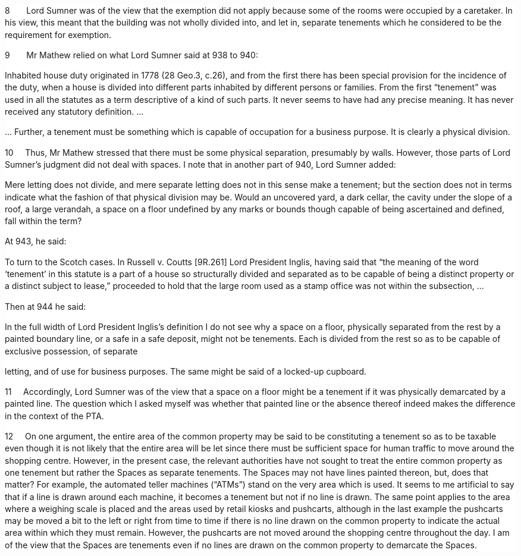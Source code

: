 8       Lord Sumner was of the view that the exemption did not apply because some of the rooms were occupied by a caretaker. In his view, this meant that the building was not wholly divided into, and let in, separate tenements which he considered to be the requirement for exemption. 

9       Mr Mathew relied on what Lord Sumner said at 938 to 940: 

 Inhabited house duty originated in 1778 (28 Geo.3, c.26), and from the first there has been special provision for the incidence of the duty, when a house is divided into different parts inhabited by different persons or families. From the first “tenement” was used in all the statutes as a term descriptive of a kind of such parts. It never seems to have had any precise meaning. It has never received any statutory definition. ... 

 ... Further, a tenement must be something which is capable of occupation for a business purpose. It is clearly a physical division. 

10     Thus, Mr Mathew stressed that there must be some physical separation, presumably by walls. However, those parts of Lord Sumner’s judgment did not deal with spaces. I note that in another part of 940, Lord Sumner added: 

 Mere letting does not divide, and mere separate letting does not in this sense make a tenement; but the section does not in terms indicate what the fashion of that physical division may be. Would an uncovered yard, a dark cellar, the cavity under the slope of a roof, a large verandah, a space on a floor undefined by any marks or bounds though capable of being ascertained and defined, fall within the term? 

At 943, he said: 

 To turn to the Scotch cases. In Russell v. Coutts [9R.261] Lord President Inglis, having said that “the meaning of the word ‘tenement’ in this statute is a part of a house so structurally divided and separated as to be capable of being a distinct property or a distinct subject to lease,” proceeded to hold that the large room used as a stamp office was not within the subsection, ... 

Then at 944 he said: 

 In the full width of Lord President Inglis’s definition I do not see why a space on a floor, physically separated from the rest by a painted boundary line, or a safe in a safe deposit, might not be tenements. Each is divided from the rest so as to be capable of exclusive possession, of separate 


 letting, and of use for business purposes. The same might be said of a locked-up cupboard. 

11     Accordingly, Lord Sumner was of the view that a space on a floor might be a tenement if it was physically demarcated by a painted line. The question which I asked myself was whether that painted line or the absence thereof indeed makes the difference in the context of the PTA. 

12     On one argument, the entire area of the common property may be said to be constituting a tenement so as to be taxable even though it is not likely that the entire area will be let since there must be sufficient space for human traffic to move around the shopping centre. However, in the present case, the relevant authorities have not sought to treat the entire common property as one tenement but rather the Spaces as separate tenements. The Spaces may not have lines painted thereon, but, does that matter? For example, the automated teller machines (“ATMs”) stand on the very area which is used. It seems to me artificial to say that if a line is drawn around each machine, it becomes a tenement but not if no line is drawn. The same point applies to the area where a weighing scale is placed and the areas used by retail kiosks and pushcarts, although in the last example the pushcarts may be moved a bit to the left or right from time to time if there is no line drawn on the common property to indicate the actual area within which they must remain. However, the pushcarts are not moved around the shopping centre throughout the day. I am of the view that the Spaces are tenements even if no lines are drawn on the common property to demarcate the Spaces. 
